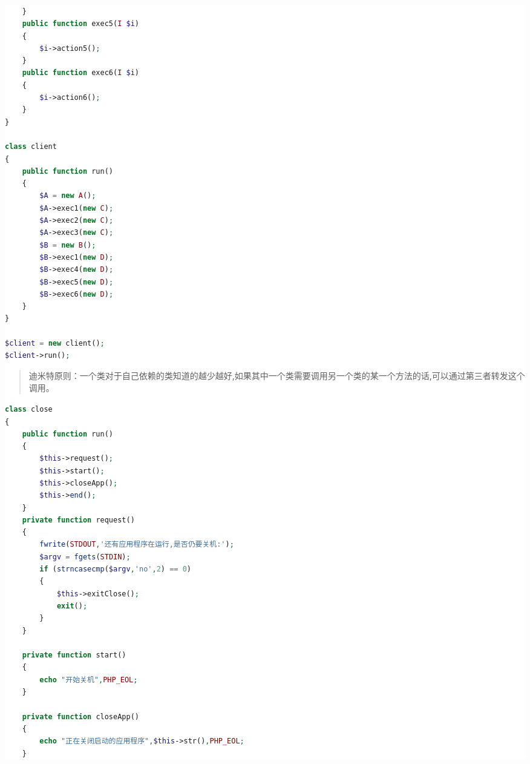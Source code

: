 ```php
    }
    public function exec5(I $i)
    {
        $i->action5();
    }
    public function exec6(I $i)
    {
        $i->action6();
    }
}

class client
{
    public function run()
    {
        $A = new A();
        $A->exec1(new C);
        $A->exec2(new C);
        $A->exec3(new C);
        $B = new B();
        $B->exec1(new D);
        $B->exec4(new D);
        $B->exec5(new D);
        $B->exec6(new D);
    }
}

$client = new client();
$client->run();
```

> 迪米特原则：一个类对于自己依赖的类知道的越少越好,如果其中一个类需要调用另一个类的某一个方法的话,可以通过第三者转发这个调用。

```php
class close
{
    public function run()
    {
        $this->request();
        $this->start();
        $this->closeApp();
        $this->end();
    }
    private function request()
    {
        fwrite(STDOUT,'还有应用程序在运行,是否仍要关机:');
        $argv = fgets(STDIN);
        if (strncasecmp($argv,'no',2) == 0)
        {
            $this->exitClose();
            exit();
        }
    }

    private function start()
    {
        echo "开始关机",PHP_EOL;
    }

    private function closeApp()
    {
        echo "正在关闭启动的应用程序",$this->str(),PHP_EOL;
    }

```